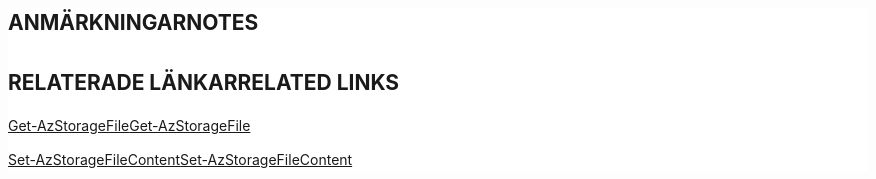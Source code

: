 ## <span data-ttu-id="ce9f2-196">ANMÄRKNINGAR</span><span class="sxs-lookup"><span data-stu-id="ce9f2-196">NOTES</span></span>

## <span data-ttu-id="ce9f2-197">RELATERADE LÄNKAR</span><span class="sxs-lookup"><span data-stu-id="ce9f2-197">RELATED LINKS</span></span>

[<span data-ttu-id="ce9f2-198">Get-AzStorageFile</span><span class="sxs-lookup"><span data-stu-id="ce9f2-198">Get-AzStorageFile</span></span>](./Get-AzStorageFile.md)

[<span data-ttu-id="ce9f2-199">Set-AzStorageFileContent</span><span class="sxs-lookup"><span data-stu-id="ce9f2-199">Set-AzStorageFileContent</span></span>](./Set-AzStorageFileContent.md)


